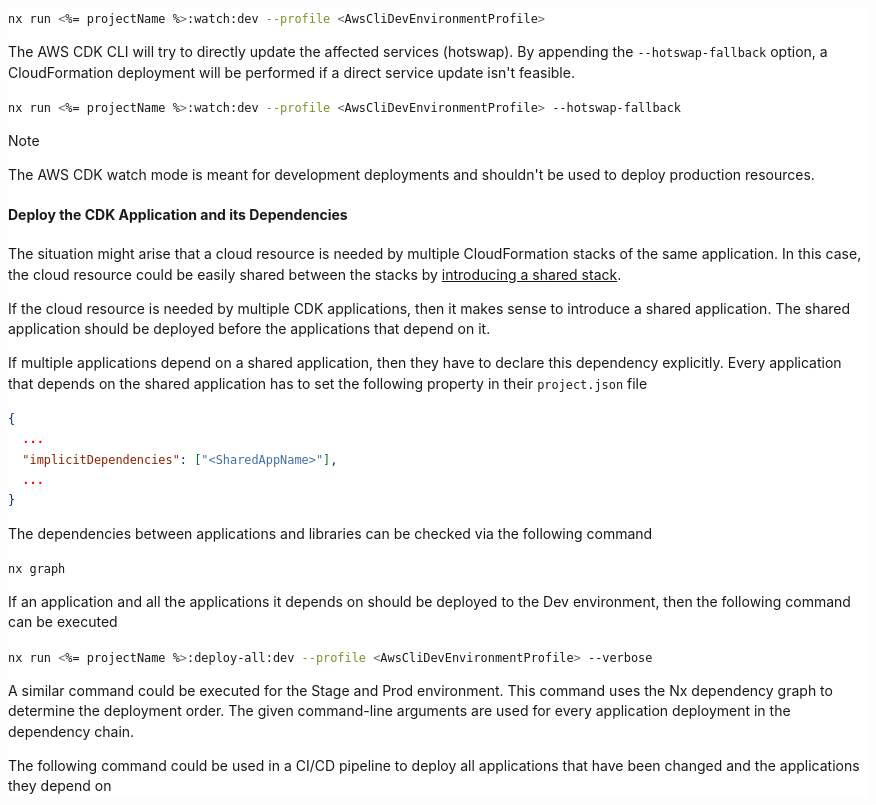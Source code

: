```bash
nx run <%= projectName %>:watch:dev --profile <AwsCliDevEnvironmentProfile>
```

The AWS CDK CLI will try to directly update the affected services (hotswap).
By appending the `--hotswap-fallback` option, a CloudFormation deployment
will be performed if a direct service update isn't feasible.

```bash
nx run <%= projectName %>:watch:dev --profile <AwsCliDevEnvironmentProfile> --hotswap-fallback
```

> [!NOTE]
> The AWS CDK watch mode is meant for development deployments and shouldn't be used to deploy production resources.

#### Deploy the CDK Application and its Dependencies

The situation might arise that a cloud resource is needed by multiple CloudFormation stacks of the same application.
In this case, the cloud resource could be easily shared between the stacks by [introducing a shared stack](https://docs.aws.amazon.com/cdk/v2/guide/resources.html#resource_stack).

If the cloud resource is needed by multiple CDK applications, then it makes sense to introduce a shared application.
The shared application should be deployed before the applications that depend on it.

If multiple applications depend on a shared application, then they have to declare this dependency explicitly.
Every application that depends on the shared application has to set the following property in their `project.json` file

```json
{
  ...
  "implicitDependencies": ["<SharedAppName>"],
  ...
}
```

The dependencies between applications and libraries can be checked via the following command

```bash
nx graph
```

If an application and all the applications it depends on should be deployed to the Dev environment,
then the following command can be executed

```bash
nx run <%= projectName %>:deploy-all:dev --profile <AwsCliDevEnvironmentProfile> --verbose
```

A similar command could be executed for the Stage and Prod environment.
This command uses the Nx dependency graph to determine the deployment order.
The given command-line arguments are used for every application deployment in the dependency chain.

The following command could be used in a CI/CD pipeline to deploy all applications that have been changed and
the applications they depend on
